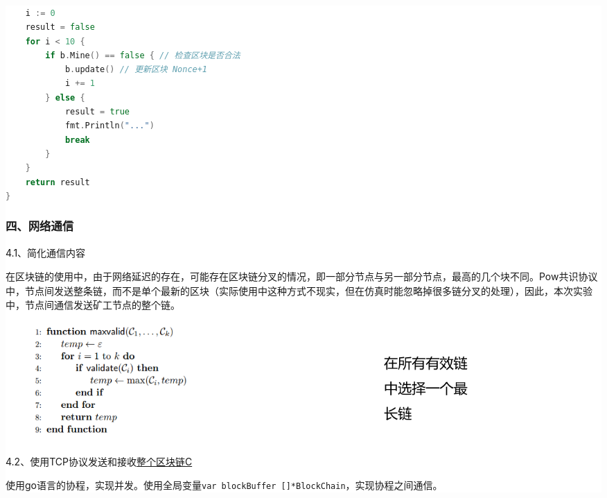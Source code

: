 ```go
	i := 0
	result = false
	for i < 10 {
		if b.Mine() == false { // 检查区块是否合法
			b.update() // 更新区块 Nonce+1
			i += 1
		} else {
			result = true
            fmt.Println("...")
			break
		}
	}
	return result
}
```

### 四、网络通信

4.1、简化通信内容

在区块链的使用中，由于网络延迟的存在，可能存在区块链分叉的情况，即一部分节点与另一部分节点，最高的几个块不同。Pow共识协议中，节点间发送整条链，而不是单个最新的区块（实际使用中这种方式不现实，但在仿真时能忽略掉很多链分叉的处理），因此，本次实验中，节点间通信发送矿工节点的整个链。

<img src="pic/image-20240422220832259.png" alt="image-20240422220832259" style="zoom:67%;" />  



4.2、使用TCP协议发送和接收<u>整个区块链C</u>

使用go语言的协程，实现并发。使用全局变量`var blockBuffer []*BlockChain`，实现协程之间通信。
